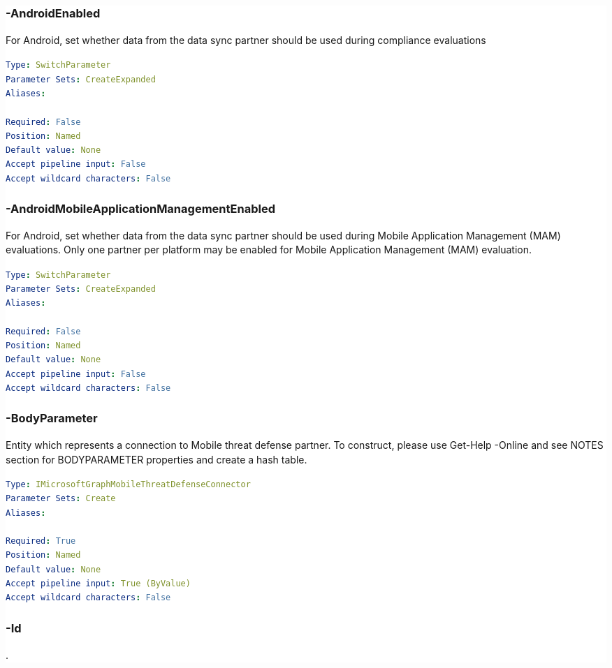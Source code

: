 ### -AndroidEnabled
For Android, set whether data from the data sync partner should be used during compliance evaluations

```yaml
Type: SwitchParameter
Parameter Sets: CreateExpanded
Aliases:

Required: False
Position: Named
Default value: None
Accept pipeline input: False
Accept wildcard characters: False
```

### -AndroidMobileApplicationManagementEnabled
For Android, set whether data from the data sync partner should be used during Mobile Application Management (MAM) evaluations.
Only one partner per platform may be enabled for Mobile Application Management (MAM) evaluation.

```yaml
Type: SwitchParameter
Parameter Sets: CreateExpanded
Aliases:

Required: False
Position: Named
Default value: None
Accept pipeline input: False
Accept wildcard characters: False
```

### -BodyParameter
Entity which represents a connection to Mobile threat defense partner.
To construct, please use Get-Help -Online and see NOTES section for BODYPARAMETER properties and create a hash table.

```yaml
Type: IMicrosoftGraphMobileThreatDefenseConnector
Parameter Sets: Create
Aliases:

Required: True
Position: Named
Default value: None
Accept pipeline input: True (ByValue)
Accept wildcard characters: False
```

### -Id
.
